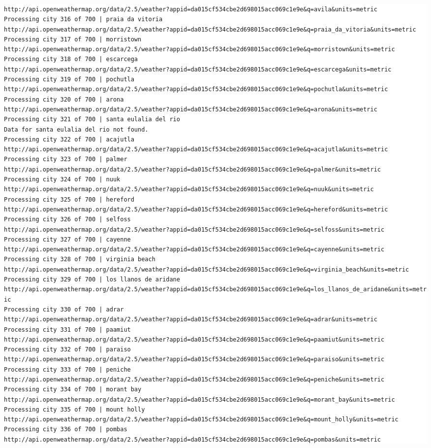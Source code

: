     http://api.openweathermap.org/data/2.5/weather?appid=da015cf534cbe2d698015acc069c1e9e&q=avila&units=metric
    Processing city 316 of 700 | praia da vitoria
    http://api.openweathermap.org/data/2.5/weather?appid=da015cf534cbe2d698015acc069c1e9e&q=praia_da_vitoria&units=metric
    Processing city 317 of 700 | morristown
    http://api.openweathermap.org/data/2.5/weather?appid=da015cf534cbe2d698015acc069c1e9e&q=morristown&units=metric
    Processing city 318 of 700 | escarcega
    http://api.openweathermap.org/data/2.5/weather?appid=da015cf534cbe2d698015acc069c1e9e&q=escarcega&units=metric
    Processing city 319 of 700 | pochutla
    http://api.openweathermap.org/data/2.5/weather?appid=da015cf534cbe2d698015acc069c1e9e&q=pochutla&units=metric
    Processing city 320 of 700 | arona
    http://api.openweathermap.org/data/2.5/weather?appid=da015cf534cbe2d698015acc069c1e9e&q=arona&units=metric
    Processing city 321 of 700 | santa eulalia del rio
    Data for santa eulalia del rio not found.
    Processing city 322 of 700 | acajutla
    http://api.openweathermap.org/data/2.5/weather?appid=da015cf534cbe2d698015acc069c1e9e&q=acajutla&units=metric
    Processing city 323 of 700 | palmer
    http://api.openweathermap.org/data/2.5/weather?appid=da015cf534cbe2d698015acc069c1e9e&q=palmer&units=metric
    Processing city 324 of 700 | nuuk
    http://api.openweathermap.org/data/2.5/weather?appid=da015cf534cbe2d698015acc069c1e9e&q=nuuk&units=metric
    Processing city 325 of 700 | hereford
    http://api.openweathermap.org/data/2.5/weather?appid=da015cf534cbe2d698015acc069c1e9e&q=hereford&units=metric
    Processing city 326 of 700 | selfoss
    http://api.openweathermap.org/data/2.5/weather?appid=da015cf534cbe2d698015acc069c1e9e&q=selfoss&units=metric
    Processing city 327 of 700 | cayenne
    http://api.openweathermap.org/data/2.5/weather?appid=da015cf534cbe2d698015acc069c1e9e&q=cayenne&units=metric
    Processing city 328 of 700 | virginia beach
    http://api.openweathermap.org/data/2.5/weather?appid=da015cf534cbe2d698015acc069c1e9e&q=virginia_beach&units=metric
    Processing city 329 of 700 | los llanos de aridane
    http://api.openweathermap.org/data/2.5/weather?appid=da015cf534cbe2d698015acc069c1e9e&q=los_llanos_de_aridane&units=metric
    Processing city 330 of 700 | adrar
    http://api.openweathermap.org/data/2.5/weather?appid=da015cf534cbe2d698015acc069c1e9e&q=adrar&units=metric
    Processing city 331 of 700 | paamiut
    http://api.openweathermap.org/data/2.5/weather?appid=da015cf534cbe2d698015acc069c1e9e&q=paamiut&units=metric
    Processing city 332 of 700 | paraiso
    http://api.openweathermap.org/data/2.5/weather?appid=da015cf534cbe2d698015acc069c1e9e&q=paraiso&units=metric
    Processing city 333 of 700 | peniche
    http://api.openweathermap.org/data/2.5/weather?appid=da015cf534cbe2d698015acc069c1e9e&q=peniche&units=metric
    Processing city 334 of 700 | morant bay
    http://api.openweathermap.org/data/2.5/weather?appid=da015cf534cbe2d698015acc069c1e9e&q=morant_bay&units=metric
    Processing city 335 of 700 | mount holly
    http://api.openweathermap.org/data/2.5/weather?appid=da015cf534cbe2d698015acc069c1e9e&q=mount_holly&units=metric
    Processing city 336 of 700 | pombas
    http://api.openweathermap.org/data/2.5/weather?appid=da015cf534cbe2d698015acc069c1e9e&q=pombas&units=metric